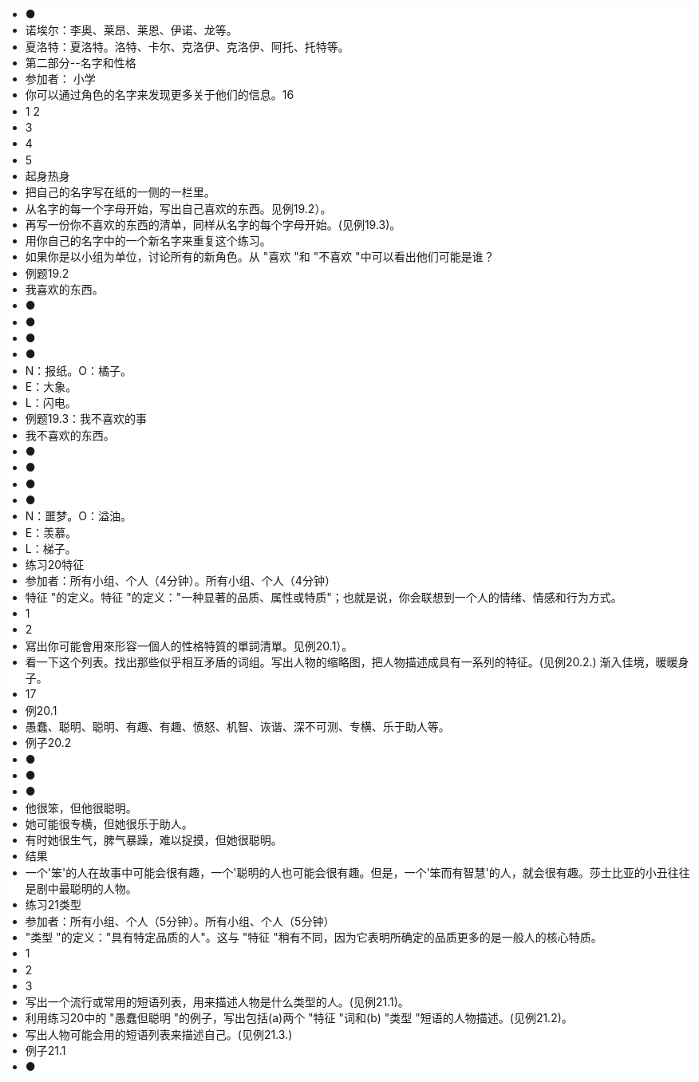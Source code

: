 - ●
- 诺埃尔：李奥、莱昂、莱恩、伊诺、龙等。
- 夏洛特：夏洛特。洛特、卡尔、克洛伊、克洛伊、阿托、托特等。
- 第二部分--名字和性格
- 参加者： 小学
- 你可以通过角色的名字来发现更多关于他们的信息。16
- 1 2
- 3
- 4
- 5
- 起身热身
- 把自己的名字写在纸的一侧的一栏里。
- 从名字的每一个字母开始，写出自己喜欢的东西。见例19.2）。
- 再写一份你不喜欢的东西的清单，同样从名字的每个字母开始。(见例19.3)。
- 用你自己的名字中的一个新名字来重复这个练习。
- 如果你是以小组为单位，讨论所有的新角色。从 "喜欢 "和 "不喜欢 "中可以看出他们可能是谁？
- 例题19.2
- 我喜欢的东西。
- ●
- ●
- ●
- ●
- N：报纸。O：橘子。
- E：大象。
- L：闪电。
- 例题19.3：我不喜欢的事
- 我不喜欢的东西。
- ●
- ●
- ●
- ●
- N：噩梦。O：溢油。
- E：羡慕。
- L：梯子。
- 练习20特征
- 参加者：所有小组、个人（4分钟）。所有小组、个人（4分钟）
- 特征 "的定义。特征 "的定义："一种显著的品质、属性或特质"；也就是说，你会联想到一个人的情绪、情感和行为方式。
- 1
- 2
- 寫出你可能會用來形容一個人的性格特質的單詞清單。见例20.1）。
- 看一下这个列表。找出那些似乎相互矛盾的词组。写出人物的缩略图，把人物描述成具有一系列的特征。(见例20.2.) 渐入佳境，暖暖身子。
- 17
- 例20.1
- 愚蠢、聪明、聪明、有趣、有趣、愤怒、机智、诙谐、深不可测、专横、乐于助人等。
- 例子20.2
- ●
- ●
- ●
- 他很笨，但他很聪明。
- 她可能很专横，但她很乐于助人。
- 有时她很生气，脾气暴躁，难以捉摸，但她很聪明。
- 结果
- 一个'笨'的人在故事中可能会很有趣，一个'聪明的人也可能会很有趣。但是，一个'笨而有智慧'的人，就会很有趣。莎士比亚的小丑往往是剧中最聪明的人物。
- 练习21类型
- 参加者：所有小组、个人（5分钟）。所有小组、个人（5分钟）
- "类型 "的定义："具有特定品质的人"。这与 "特征 "稍有不同，因为它表明所确定的品质更多的是一般人的核心特质。
- 1
- 2
- 3
- 写出一个流行或常用的短语列表，用来描述人物是什么类型的人。(见例21.1)。
- 利用练习20中的 "愚蠢但聪明 "的例子，写出包括(a)两个 "特征 "词和(b) "类型 "短语的人物描述。(见例21.2)。
- 写出人物可能会用的短语列表来描述自己。(见例21.3.)
- 例子21.1
- ●